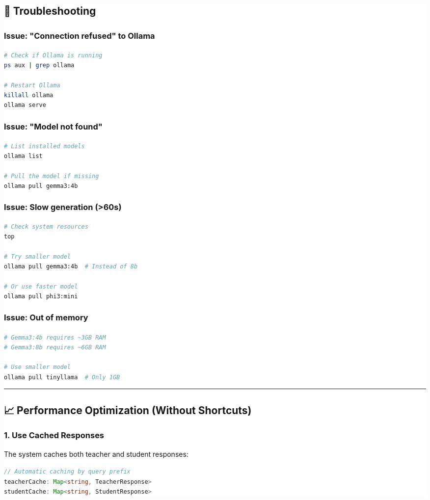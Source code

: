 
## 🐛 Troubleshooting

### **Issue: "Connection refused" to Ollama**

```bash
# Check if Ollama is running
ps aux | grep ollama

# Restart Ollama
killall ollama
ollama serve
```

### **Issue: "Model not found"**

```bash
# List installed models
ollama list

# Pull the model if missing
ollama pull gemma3:4b
```

### **Issue: Slow generation (>60s)**

```bash
# Check system resources
top

# Try smaller model
ollama pull gemma3:4b  # Instead of 8b

# Or use faster model
ollama pull phi3:mini
```

### **Issue: Out of memory**

```bash
# Gemma3:4b requires ~3GB RAM
# Gemma3:8b requires ~6GB RAM

# Use smaller model
ollama pull tinyllama  # Only 1GB
```

---

## 📈 Performance Optimization (Without Shortcuts)

### **1. Use Cached Responses**
The system caches both teacher and student responses:
```typescript
// Automatic caching by query prefix
teacherCache: Map<string, TeacherResponse>
studentCache: Map<string, StudentResponse>
```
